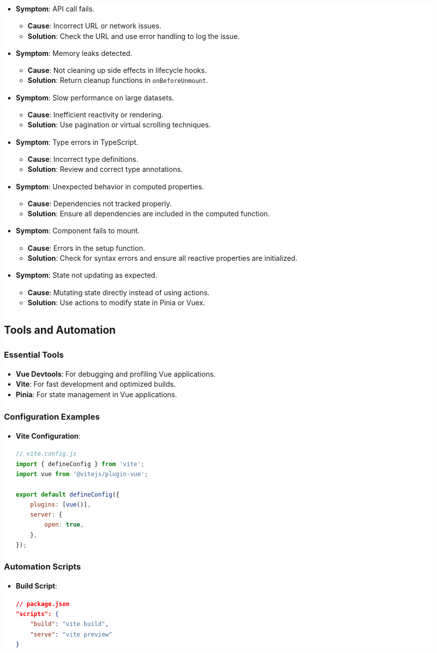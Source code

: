 - **Symptom**: API call fails.
  - **Cause**: Incorrect URL or network issues.
  - **Solution**: Check the URL and use error handling to log the issue.

- **Symptom**: Memory leaks detected.
  - **Cause**: Not cleaning up side effects in lifecycle hooks.
  - **Solution**: Return cleanup functions in `onBeforeUnmount`.

- **Symptom**: Slow performance on large datasets.
  - **Cause**: Inefficient reactivity or rendering.
  - **Solution**: Use pagination or virtual scrolling techniques.

- **Symptom**: Type errors in TypeScript.
  - **Cause**: Incorrect type definitions.
  - **Solution**: Review and correct type annotations.

- **Symptom**: Unexpected behavior in computed properties.
  - **Cause**: Dependencies not tracked properly.
  - **Solution**: Ensure all dependencies are included in the computed function.

- **Symptom**: Component fails to mount.
  - **Cause**: Errors in the setup function.
  - **Solution**: Check for syntax errors and ensure all reactive properties are initialized.

- **Symptom**: State not updating as expected.
  - **Cause**: Mutating state directly instead of using actions.
  - **Solution**: Use actions to modify state in Pinia or Vuex.

## Tools and Automation

### Essential Tools
- **Vue Devtools**: For debugging and profiling Vue applications.
- **Vite**: For fast development and optimized builds.
- **Pinia**: For state management in Vue applications.

### Configuration Examples
- **Vite Configuration**:
  ```javascript
  // vite.config.js
  import { defineConfig } from 'vite';
  import vue from '@vitejs/plugin-vue';

  export default defineConfig({
      plugins: [vue()],
      server: {
          open: true,
      },
  });
  ```

### Automation Scripts
- **Build Script**:
  ```json
  // package.json
  "scripts": {
      "build": "vite build",
      "serve": "vite preview"
  }
  ```

